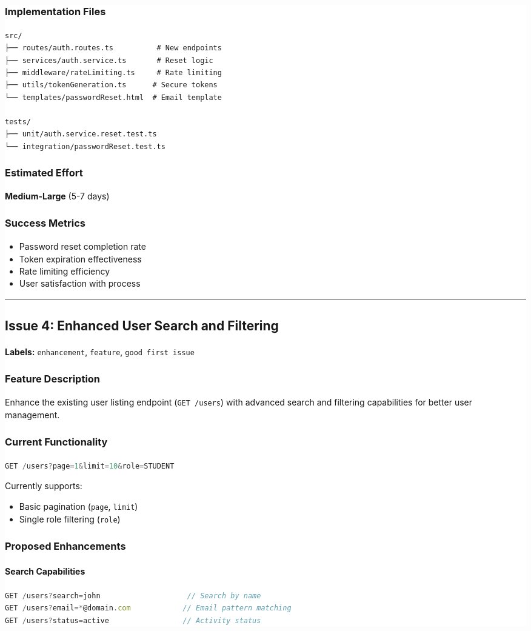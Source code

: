 ### Implementation Files
```
src/
├── routes/auth.routes.ts          # New endpoints
├── services/auth.service.ts       # Reset logic
├── middleware/rateLimiting.ts     # Rate limiting
├── utils/tokenGeneration.ts      # Secure tokens
└── templates/passwordReset.html  # Email template

tests/
├── unit/auth.service.reset.test.ts
└── integration/passwordReset.test.ts
```

### Estimated Effort
**Medium-Large** (5-7 days)

### Success Metrics
- Password reset completion rate
- Token expiration effectiveness
- Rate limiting efficiency
- User satisfaction with process

---

## Issue 4: Enhanced User Search and Filtering

**Labels:** `enhancement`, `feature`, `good first issue`

### Feature Description
Enhance the existing user listing endpoint (`GET /users`) with advanced search and filtering capabilities for better user management.

### Current Functionality
```typescript
GET /users?page=1&limit=10&role=STUDENT
```

Currently supports:
- Basic pagination (`page`, `limit`)
- Single role filtering (`role`)

### Proposed Enhancements

#### Search Capabilities
```typescript
GET /users?search=john                    // Search by name
GET /users?email=*@domain.com            // Email pattern matching
GET /users?status=active                 // Activity status
```
